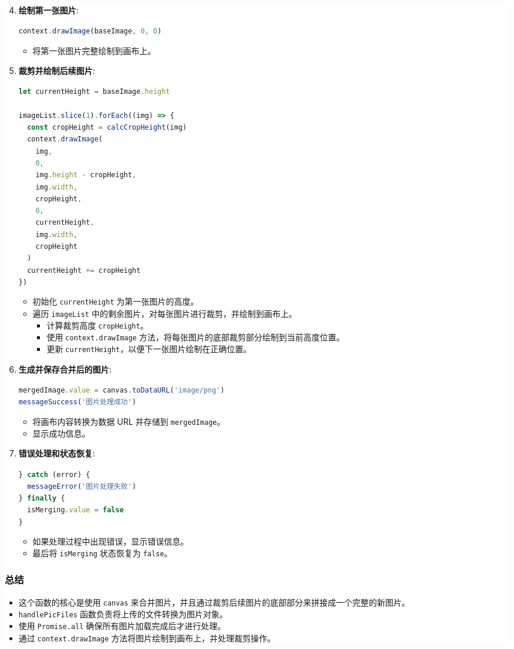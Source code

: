 4. **绘制第一张图片**:
   ```typescript
   context.drawImage(baseImage, 0, 0)
   ```

   - 将第一张图片完整绘制到画布上。

5. **裁剪并绘制后续图片**:
   ```typescript
   let currentHeight = baseImage.height

   imageList.slice(1).forEach((img) => {
     const cropHeight = calcCropHeight(img)
     context.drawImage(
       img,
       0,
       img.height - cropHeight,
       img.width,
       cropHeight,
       0,
       currentHeight,
       img.width,
       cropHeight
     )
     currentHeight += cropHeight
   })
   ```

   - 初始化 `currentHeight` 为第一张图片的高度。
   - 遍历 `imageList` 中的剩余图片，对每张图片进行裁剪，并绘制到画布上。
     - 计算裁剪高度 `cropHeight`。
     - 使用 `context.drawImage` 方法，将每张图片的底部裁剪部分绘制到当前高度位置。
     - 更新 `currentHeight`，以便下一张图片绘制在正确位置。

6. **生成并保存合并后的图片**:
   ```typescript
   mergedImage.value = canvas.toDataURL('image/png')
   messageSuccess('图片处理成功')
   ```

   - 将画布内容转换为数据 URL 并存储到 `mergedImage`。
   - 显示成功信息。

7. **错误处理和状态恢复**:
   ```typescript
   } catch (error) {
     messageError('图片处理失败')
   } finally {
     isMerging.value = false
   }
   ```

   - 如果处理过程中出现错误，显示错误信息。
   - 最后将 `isMerging` 状态恢复为 `false`。


### 总结
- 这个函数的核心是使用 `canvas` 来合并图片，并且通过裁剪后续图片的底部部分来拼接成一个完整的新图片。
- `handlePicFiles` 函数负责将上传的文件转换为图片对象。
- 使用 `Promise.all` 确保所有图片加载完成后才进行处理。
- 通过 `context.drawImage` 方法将图片绘制到画布上，并处理裁剪操作。
